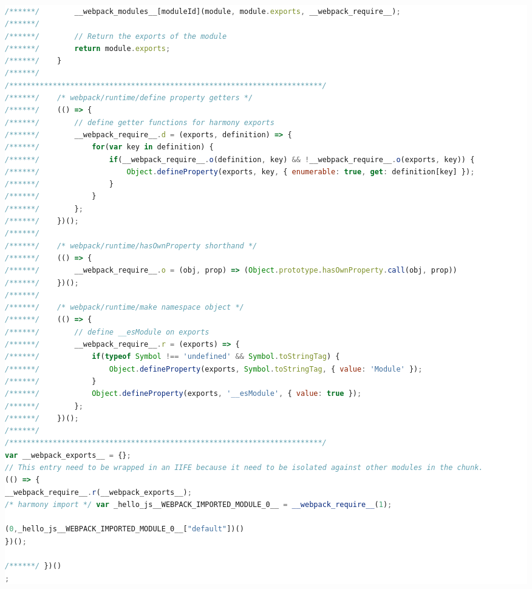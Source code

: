 ```js
/******/ 		__webpack_modules__[moduleId](module, module.exports, __webpack_require__);
/******/ 	
/******/ 		// Return the exports of the module
/******/ 		return module.exports;
/******/ 	}
/******/ 	
/************************************************************************/
/******/ 	/* webpack/runtime/define property getters */
/******/ 	(() => {
/******/ 		// define getter functions for harmony exports
/******/ 		__webpack_require__.d = (exports, definition) => {
/******/ 			for(var key in definition) {
/******/ 				if(__webpack_require__.o(definition, key) && !__webpack_require__.o(exports, key)) {
/******/ 					Object.defineProperty(exports, key, { enumerable: true, get: definition[key] });
/******/ 				}
/******/ 			}
/******/ 		};
/******/ 	})();
/******/ 	
/******/ 	/* webpack/runtime/hasOwnProperty shorthand */
/******/ 	(() => {
/******/ 		__webpack_require__.o = (obj, prop) => (Object.prototype.hasOwnProperty.call(obj, prop))
/******/ 	})();
/******/ 	
/******/ 	/* webpack/runtime/make namespace object */
/******/ 	(() => {
/******/ 		// define __esModule on exports
/******/ 		__webpack_require__.r = (exports) => {
/******/ 			if(typeof Symbol !== 'undefined' && Symbol.toStringTag) {
/******/ 				Object.defineProperty(exports, Symbol.toStringTag, { value: 'Module' });
/******/ 			}
/******/ 			Object.defineProperty(exports, '__esModule', { value: true });
/******/ 		};
/******/ 	})();
/******/ 	
/************************************************************************/
var __webpack_exports__ = {};
// This entry need to be wrapped in an IIFE because it need to be isolated against other modules in the chunk.
(() => {
__webpack_require__.r(__webpack_exports__);
/* harmony import */ var _hello_js__WEBPACK_IMPORTED_MODULE_0__ = __webpack_require__(1);

(0,_hello_js__WEBPACK_IMPORTED_MODULE_0__["default"])()
})();

/******/ })()
;
```
